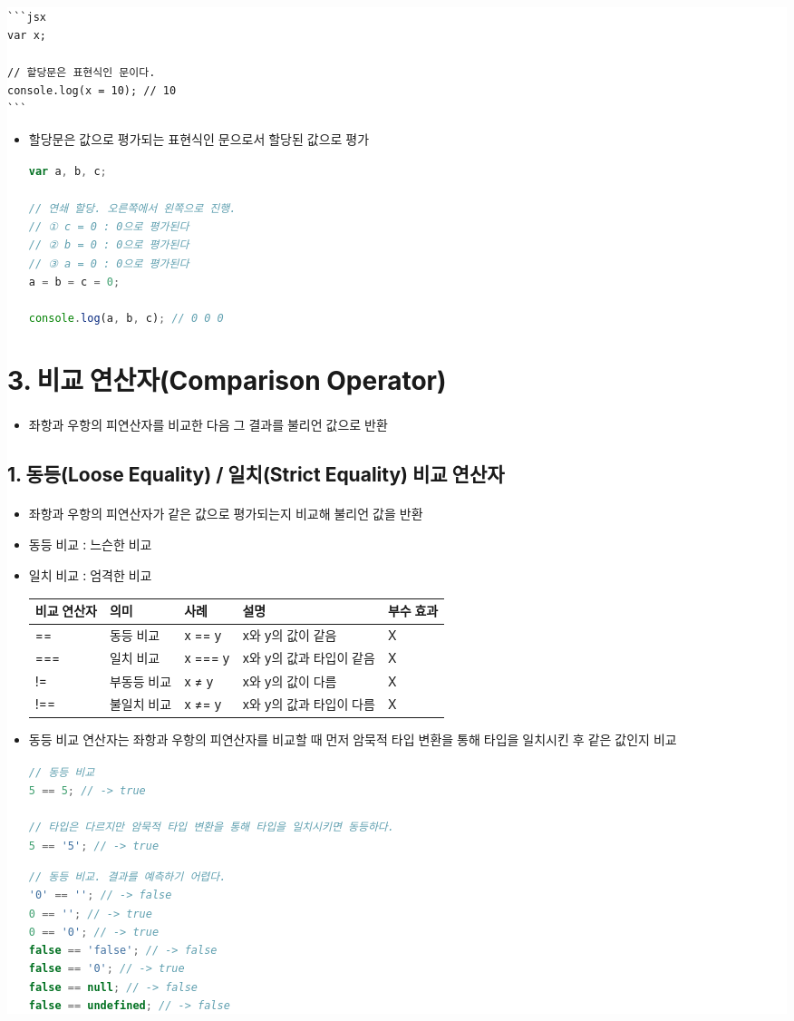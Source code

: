     ```jsx
    var x;
    
    // 할당문은 표현식인 문이다.
    console.log(x = 10); // 10
    ```
    
- 할당문은 값으로 평가되는 표현식인 문으로서 할당된 값으로 평가
    
    ```jsx
    var a, b, c;
    
    // 연쇄 할당. 오른쪽에서 왼쪽으로 진행.
    // ① c = 0 : 0으로 평가된다
    // ② b = 0 : 0으로 평가된다
    // ③ a = 0 : 0으로 평가된다
    a = b = c = 0;
    
    console.log(a, b, c); // 0 0 0
    ```
    

# 3. 비교 연산자(Comparison Operator)

- 좌항과 우항의 피연산자를 비교한 다음 그 결과를 불리언 값으로 반환

## 1. 동등(Loose Equality) / 일치(Strict Equality) 비교 연산자

- 좌항과 우항의 피연산자가 같은 값으로 평가되는지 비교해 불리언 값을 반환
- 동등 비교 : 느슨한 비교
- 일치 비교 : 엄격한 비교
    
    
    | 비교 연산자 | 의미 | 사례 | 설명 | 부수 효과 |
    | --- | --- | --- | --- | --- |
    | == | 동등 비교 | x == y | x와 y의 값이 같음 | X |
    | === | 일치 비교 | x === y | x와 y의 값과 타입이 같음 | X |
    | != | 부동등 비교 | x ≠ y | x와 y의 값이 다름 | X |
    | !== | 불일치 비교 | x ≠= y | x와 y의 값과 타입이 다름 | X |
- 동등 비교 연산자는 좌항과 우항의 피연산자를 비교할 때 먼저 암묵적 타입 변환을 통해 타입을 일치시킨 후 같은 값인지 비교
    
    ```jsx
    // 동등 비교
    5 == 5; // -> true
    
    // 타입은 다르지만 암묵적 타입 변환을 통해 타입을 일치시키면 동등하다.
    5 == '5'; // -> true
    ```
    
    ```jsx
    // 동등 비교. 결과를 예측하기 어렵다.
    '0' == ''; // -> false
    0 == ''; // -> true
    0 == '0'; // -> true
    false == 'false'; // -> false
    false == '0'; // -> true
    false == null; // -> false
    false == undefined; // -> false
    ```
    